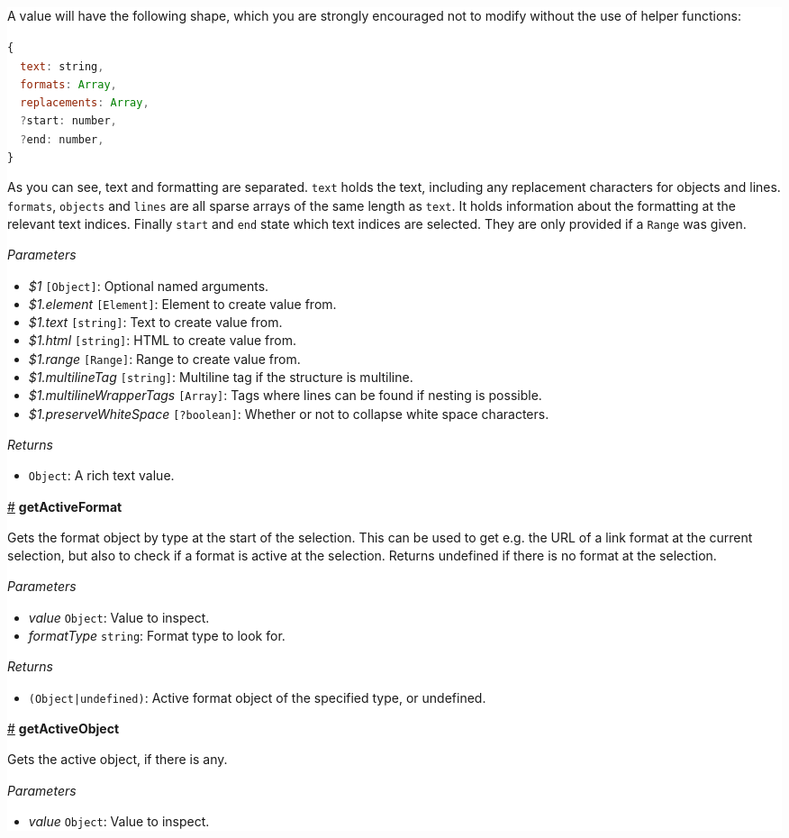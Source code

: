 A value will have the following shape, which you are strongly encouraged not
to modify without the use of helper functions:

```js
{
  text: string,
  formats: Array,
  replacements: Array,
  ?start: number,
  ?end: number,
}
```

As you can see, text and formatting are separated. `text` holds the text,
including any replacement characters for objects and lines. `formats`,
`objects` and `lines` are all sparse arrays of the same length as `text`. It
holds information about the formatting at the relevant text indices. Finally
`start` and `end` state which text indices are selected. They are only
provided if a `Range` was given.

_Parameters_

-   _$1_ `[Object]`: Optional named arguments.
-   _$1.element_ `[Element]`: Element to create value from.
-   _$1.text_ `[string]`: Text to create value from.
-   _$1.html_ `[string]`: HTML to create value from.
-   _$1.range_ `[Range]`: Range to create value from.
-   _$1.multilineTag_ `[string]`: Multiline tag if the structure is multiline.
-   _$1.multilineWrapperTags_ `[Array]`: Tags where lines can be found if nesting is possible.
-   _$1.preserveWhiteSpace_ `[?boolean]`: Whether or not to collapse white space characters.

_Returns_

-   `Object`: A rich text value.

<a name="getActiveFormat" href="#getActiveFormat">#</a> **getActiveFormat**

Gets the format object by type at the start of the selection. This can be
used to get e.g. the URL of a link format at the current selection, but also
to check if a format is active at the selection. Returns undefined if there
is no format at the selection.

_Parameters_

-   _value_ `Object`: Value to inspect.
-   _formatType_ `string`: Format type to look for.

_Returns_

-   `(Object|undefined)`: Active format object of the specified type, or undefined.

<a name="getActiveObject" href="#getActiveObject">#</a> **getActiveObject**

Gets the active object, if there is any.

_Parameters_

-   _value_ `Object`: Value to inspect.
